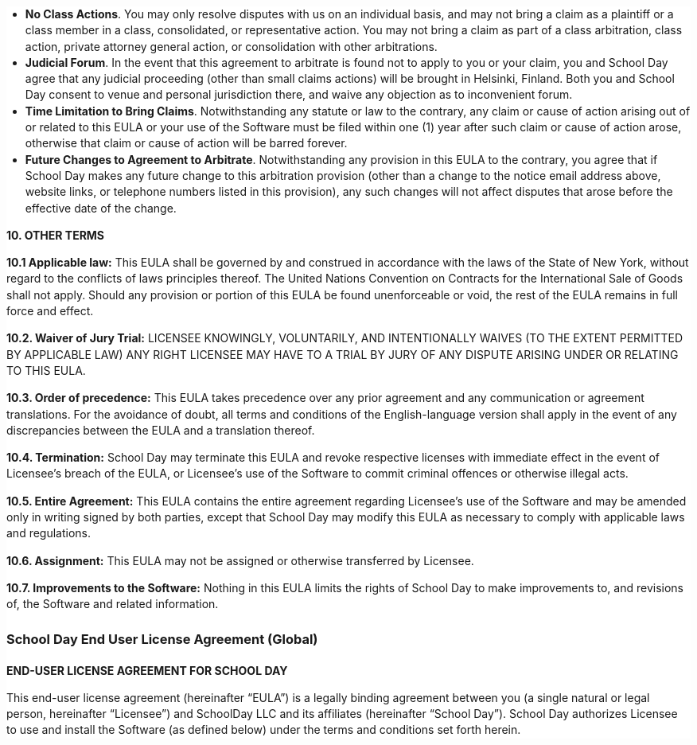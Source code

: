 * **No Class Actions**. You may only resolve disputes with us on an individual basis, and may not bring a claim as a plaintiff or a class member in a class, consolidated, or representative action. You may not bring a claim as part of a class arbitration, class action, private attorney general action, or consolidation with other arbitrations.
* **Judicial Forum**. In the event that this agreement to arbitrate is found not to apply to you or your claim, you and School Day agree that any judicial proceeding (other than small claims actions) will be brought in Helsinki, Finland. Both you and School Day consent to venue and personal jurisdiction there, and waive any objection as to inconvenient forum.
* **Time Limitation to Bring Claims**. Notwithstanding any statute or law to the contrary, any claim or cause of action arising out of or related to this EULA or your use of the Software must be filed within one (1) year after such claim or cause of action arose, otherwise that claim or cause of action will be barred forever.
* **Future Changes to Agreement to Arbitrate**. Notwithstanding any provision in this EULA to the contrary, you agree that if School Day makes any future change to this arbitration provision (other than a change to the notice email address above, website links, or telephone numbers listed in this provision), any such changes will not affect disputes that arose before the effective date of the change.

**10\. OTHER TERMS**

**10.1 Applicable law:** This EULA shall be governed by and construed in accordance with the laws of the State of New York, without regard to the conflicts of laws principles thereof. The United Nations Convention on Contracts for the International Sale of Goods shall not apply. Should any provision or portion of this EULA be found unenforceable or void, the rest of the EULA remains in full force and effect.

**10.2. Waiver of Jury Trial:** LICENSEE KNOWINGLY, VOLUNTARILY, AND INTENTIONALLY WAIVES (TO THE EXTENT PERMITTED BY APPLICABLE LAW) ANY RIGHT LICENSEE MAY HAVE TO A TRIAL BY JURY OF ANY DISPUTE ARISING UNDER OR RELATING TO THIS EULA.

**10.3. Order of precedence:** This EULA takes precedence over any prior agreement and any communication or agreement translations. For the avoidance of doubt, all terms and conditions of the English-language version shall apply in the event of any discrepancies between the EULA and a translation thereof.

**10.4. Termination:** School Day may terminate this EULA and revoke respective licenses with immediate effect in the event of Licensee’s breach of the EULA, or Licensee’s use of the Software to commit criminal offences or otherwise illegal acts.

**10.5. Entire Agreement:** This EULA contains the entire agreement regarding Licensee’s use of the Software and may be amended only in writing signed by both parties, except that School Day may modify this EULA as necessary to comply with applicable laws and regulations.

**10.6. Assignment:** This EULA may not be assigned or otherwise transferred by Licensee.

**10.7. Improvements to the Software:** Nothing in this EULA limits the rights of School Day to make improvements to, and revisions of, the Software and related information.

### School Day End User License Agreement (Global)

**END-USER LICENSE AGREEMENT FOR SCHOOL DAY**

This end-user license agreement (hereinafter “EULA”) is a legally binding agreement between you (a single natural or legal person, hereinafter “Licensee”) and SchoolDay LLC and its affiliates (hereinafter “School Day”). School Day authorizes Licensee to use and install the Software (as defined below) under the terms and conditions set forth herein.

